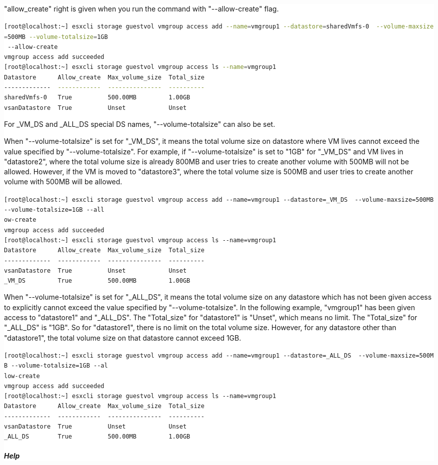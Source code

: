 "allow_create" right is given when you run the command with "--allow-create" flag.
```bash
[root@localhost:~] esxcli storage guestvol vmgroup access add --name=vmgroup1 --datastore=sharedVmfs-0  --volume-maxsize=500MB --volume-totalsize=1GB
 --allow-create
vmgroup access add succeeded
[root@localhost:~] esxcli storage guestvol vmgroup access ls --name=vmgroup1
Datastore      Allow_create  Max_volume_size  Total_size
-------------  ------------  ---------------  ----------
sharedVmfs-0   True          500.00MB         1.00GB
vsanDatastore  True          Unset            Unset
```
For _VM_DS and _ALL_DS special DS names, "--volume-totalsize" can also be set.

When "--volume-totalsize" is set for "_VM_DS", it means the total volume size on datastore where VM lives cannot exceed the value specified by "--volume-totalsize". For example, if "--volume-totalsize" is set to "1GB" for "_VM_DS" and VM lives in "datastore2", where the total volume size is already 800MB and user tries to create another volume with 500MB will not be allowed. However, if the VM is moved to "datastore3", where the total volume size is 500MB and user tries to create another volume with 500MB will be allowed.

```
[root@localhost:~] esxcli storage guestvol vmgroup access add --name=vmgroup1 --datastore=_VM_DS  --volume-maxsize=500MB --volume-totalsize=1GB --all
ow-create
vmgroup access add succeeded
[root@localhost:~] esxcli storage guestvol vmgroup access ls --name=vmgroup1
Datastore      Allow_create  Max_volume_size  Total_size
-------------  ------------  ---------------  ----------
vsanDatastore  True          Unset            Unset
_VM_DS         True          500.00MB         1.00GB
```

When "--volume-totalsize" is set for "_ALL_DS", it means the total volume size on any datastore which has not been given access to explicitly cannot exceed the value specified by "--volume-totalsize". In the following example, "vmgroup1" has been given access to "datastore1" and "_ALL_DS". The "Total_size" for "datastore1" is "Unset", which means no limit. The "Total_size" for "_ALL_DS" is "1GB". So for "datastore1", there is no limit on the total volume size. However, for any datastore other than "datastore1", the total volume size on that datastore cannot exceed 1GB.

```
[root@localhost:~] esxcli storage guestvol vmgroup access add --name=vmgroup1 --datastore=_ALL_DS  --volume-maxsize=500MB --volume-totalsize=1GB --al
low-create
vmgroup access add succeeded
[root@localhost:~] esxcli storage guestvol vmgroup access ls --name=vmgroup1
Datastore      Allow_create  Max_volume_size  Total_size
-------------  ------------  ---------------  ----------
vsanDatastore  True          Unset            Unset
_ALL_DS        True          500.00MB         1.00GB
```


##### Help

